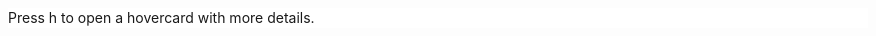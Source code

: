   <template id="site-details-dialog">
  <details class="details-reset details-overlay details-overlay-dark lh-default text-gray-dark" open>
    <summary aria-haspopup="dialog" aria-label="Close dialog"></summary>
    <details-dialog class="Box Box--overlay d-flex flex-column anim-fade-in fast">
      <button class="Box-btn-octicon m-0 btn-octicon position-absolute right-0 top-0" type="button" aria-label="Close dialog" data-close-dialog>
        <svg class="octicon octicon-x" viewBox="0 0 12 16" version="1.1" width="12" height="16" aria-hidden="true"><path fill-rule="evenodd" d="M7.48 8l3.75 3.75-1.48 1.48L6 9.48l-3.75 3.75-1.48-1.48L4.52 8 .77 4.25l1.48-1.48L6 6.52l3.75-3.75 1.48 1.48L7.48 8z"/></svg>
      </button>
      <div class="octocat-spinner my-6 js-details-dialog-spinner"></div>
    </details-dialog>
  </details>
</template>

  <div class="Popover js-hovercard-content position-absolute" style="display: none; outline: none;" tabindex="0">
  <div class="Popover-message Popover-message--bottom-left Popover-message--large Box box-shadow-large" style="width:360px;">
  </div>
</div>

<div id="hovercard-aria-description" class="sr-only">
  Press h to open a hovercard with more details.
</div>

  <div aria-live="polite" class="js-global-screen-reader-notice sr-only"></div>

  </body>
</html>

